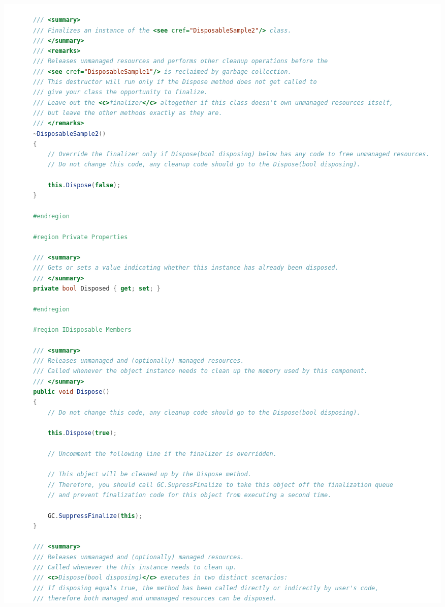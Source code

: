 ```csharp

        /// <summary>
        /// Finalizes an instance of the <see cref="DisposableSample2"/> class.
        /// </summary>
        /// <remarks>
        /// Releases unmanaged resources and performs other cleanup operations before the
        /// <see cref="DisposableSample1"/> is reclaimed by garbage collection.
        /// This destructor will run only if the Dispose method does not get called to
        /// give your class the opportunity to finalize.
        /// Leave out the <c>finalizer</c> altogether if this class doesn't own unmanaged resources itself,
        /// but leave the other methods exactly as they are.
        /// </remarks>
        ~DisposableSample2()
        {
            // Override the finalizer only if Dispose(bool disposing) below has any code to free unmanaged resources.
            // Do not change this code, any cleanup code should go to the Dispose(bool disposing).

            this.Dispose(false);
        }

        #endregion

        #region Private Properties

        /// <summary>
        /// Gets or sets a value indicating whether this instance has already been disposed.
        /// </summary>
        private bool Disposed { get; set; }

        #endregion

        #region IDisposable Members

        /// <summary>
        /// Releases unmanaged and (optionally) managed resources.
        /// Called whenever the object instance needs to clean up the memory used by this component.
        /// </summary>
        public void Dispose()
        {
            // Do not change this code, any cleanup code should go to the Dispose(bool disposing).

            this.Dispose(true);

            // Uncomment the following line if the finalizer is overridden.

            // This object will be cleaned up by the Dispose method.
            // Therefore, you should call GC.SupressFinalize to take this object off the finalization queue
            // and prevent finalization code for this object from executing a second time.

            GC.SuppressFinalize(this);
        }

        /// <summary>
        /// Releases unmanaged and (optionally) managed resources.
        /// Called whenever the this instance needs to clean up.
        /// <c>Dispose(bool disposing)</c> executes in two distinct scenarios:
        /// If disposing equals true, the method has been called directly or indirectly by user's code,
        /// therefore both managed and unmanaged resources can be disposed.
```